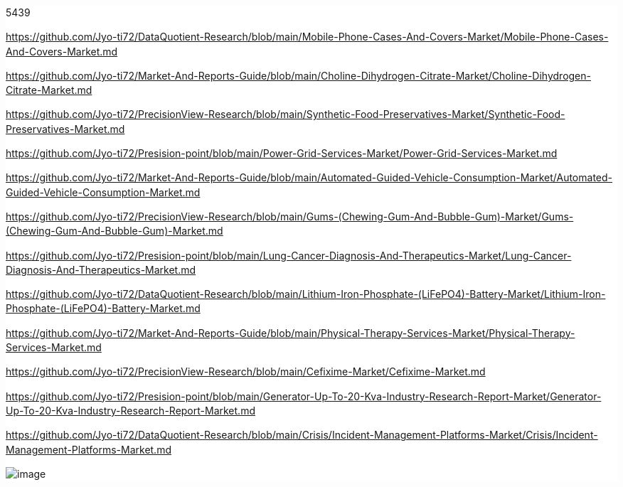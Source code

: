 5439</p><p><a href="https://github.com/Jyo-ti72/DataQuotient-Research/blob/main/Mobile-Phone-Cases-And-Covers-Market/Mobile-Phone-Cases-And-Covers-Market.md">https://github.com/Jyo-ti72/DataQuotient-Research/blob/main/Mobile-Phone-Cases-And-Covers-Market/Mobile-Phone-Cases-And-Covers-Market.md</a></p><p><a href="https://github.com/Jyo-ti72/Market-And-Reports-Guide/blob/main/Choline-Dihydrogen-Citrate-Market/Choline-Dihydrogen-Citrate-Market.md">https://github.com/Jyo-ti72/Market-And-Reports-Guide/blob/main/Choline-Dihydrogen-Citrate-Market/Choline-Dihydrogen-Citrate-Market.md</a></p><p><a href="https://github.com/Jyo-ti72/PrecisionView-Research/blob/main/Synthetic-Food-Preservatives-Market/Synthetic-Food-Preservatives-Market.md">https://github.com/Jyo-ti72/PrecisionView-Research/blob/main/Synthetic-Food-Preservatives-Market/Synthetic-Food-Preservatives-Market.md</a></p><p><a href="https://github.com/Jyo-ti72/Presision-point/blob/main/Power-Grid-Services-Market/Power-Grid-Services-Market.md">https://github.com/Jyo-ti72/Presision-point/blob/main/Power-Grid-Services-Market/Power-Grid-Services-Market.md</a></p><p><a href="https://github.com/Jyo-ti72/Market-And-Reports-Guide/blob/main/Automated-Guided-Vehicle-Consumption-Market/Automated-Guided-Vehicle-Consumption-Market.md">https://github.com/Jyo-ti72/Market-And-Reports-Guide/blob/main/Automated-Guided-Vehicle-Consumption-Market/Automated-Guided-Vehicle-Consumption-Market.md</a></p><p><a href="https://github.com/Jyo-ti72/PrecisionView-Research/blob/main/Gums-(Chewing-Gum-And-Bubble-Gum)-Market/Gums-(Chewing-Gum-And-Bubble-Gum)-Market.md">https://github.com/Jyo-ti72/PrecisionView-Research/blob/main/Gums-(Chewing-Gum-And-Bubble-Gum)-Market/Gums-(Chewing-Gum-And-Bubble-Gum)-Market.md</a></p><p><a href="https://github.com/Jyo-ti72/Presision-point/blob/main/Lung-Cancer-Diagnosis-And-Therapeutics-Market/Lung-Cancer-Diagnosis-And-Therapeutics-Market.md">https://github.com/Jyo-ti72/Presision-point/blob/main/Lung-Cancer-Diagnosis-And-Therapeutics-Market/Lung-Cancer-Diagnosis-And-Therapeutics-Market.md</a></p><p><a href="https://github.com/Jyo-ti72/DataQuotient-Research/blob/main/Lithium-Iron-Phosphate-(LiFePO4)-Battery-Market/Lithium-Iron-Phosphate-(LiFePO4)-Battery-Market.md">https://github.com/Jyo-ti72/DataQuotient-Research/blob/main/Lithium-Iron-Phosphate-(LiFePO4)-Battery-Market/Lithium-Iron-Phosphate-(LiFePO4)-Battery-Market.md</a></p><p><a href="https://github.com/Jyo-ti72/Market-And-Reports-Guide/blob/main/Physical-Therapy-Services-Market/Physical-Therapy-Services-Market.md">https://github.com/Jyo-ti72/Market-And-Reports-Guide/blob/main/Physical-Therapy-Services-Market/Physical-Therapy-Services-Market.md</a></p><p><a href="https://github.com/Jyo-ti72/PrecisionView-Research/blob/main/Cefixime-Market/Cefixime-Market.md">https://github.com/Jyo-ti72/PrecisionView-Research/blob/main/Cefixime-Market/Cefixime-Market.md</a></p><p><a href="https://github.com/Jyo-ti72/Presision-point/blob/main/Generator-Up-To-20-Kva-Industry-Research-Report-Market/Generator-Up-To-20-Kva-Industry-Research-Report-Market.md">https://github.com/Jyo-ti72/Presision-point/blob/main/Generator-Up-To-20-Kva-Industry-Research-Report-Market/Generator-Up-To-20-Kva-Industry-Research-Report-Market.md</a></p><p><a href="https://github.com/Jyo-ti72/DataQuotient-Research/blob/main/Crisis/Incident-Management-Platforms-Market/Crisis/Incident-Management-Platforms-Market.md">https://github.com/Jyo-ti72/DataQuotient-Research/blob/main/Crisis/Incident-Management-Platforms-Market/Crisis/Incident-Management-Platforms-Market.md</a></p>
![image](https://github.com/user-attachments/assets/07341e1e-9c50-4ed4-a6f2-8b0c1f5322b2)
